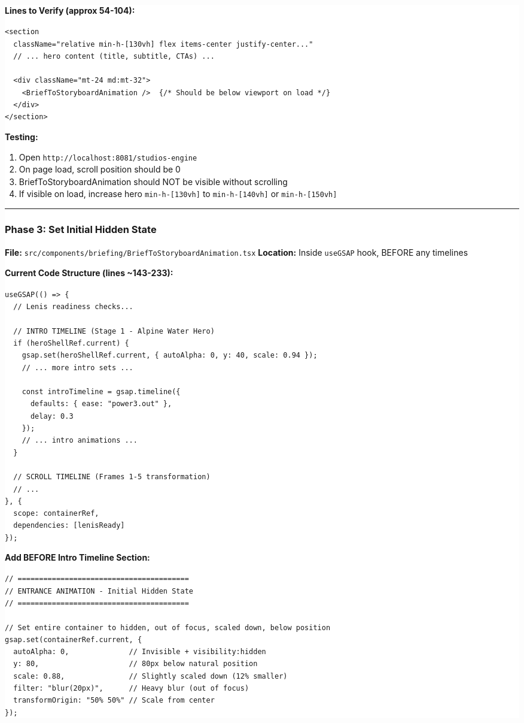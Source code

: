 **Lines to Verify (approx 54-104):**
```tsx
<section
  className="relative min-h-[130vh] flex items-center justify-center..."
  // ... hero content (title, subtitle, CTAs) ...

  <div className="mt-24 md:mt-32">
    <BriefToStoryboardAnimation />  {/* Should be below viewport on load */}
  </div>
</section>
```

**Testing:**
1. Open `http://localhost:8081/studios-engine`
2. On page load, scroll position should be 0
3. BriefToStoryboardAnimation should NOT be visible without scrolling
4. If visible on load, increase hero `min-h-[130vh]` to `min-h-[140vh]` or `min-h-[150vh]`

---

### Phase 3: Set Initial Hidden State

**File:** `src/components/briefing/BriefToStoryboardAnimation.tsx`
**Location:** Inside `useGSAP` hook, BEFORE any timelines

**Current Code Structure (lines ~143-233):**
```tsx
useGSAP(() => {
  // Lenis readiness checks...

  // INTRO TIMELINE (Stage 1 - Alpine Water Hero)
  if (heroShellRef.current) {
    gsap.set(heroShellRef.current, { autoAlpha: 0, y: 40, scale: 0.94 });
    // ... more intro sets ...

    const introTimeline = gsap.timeline({
      defaults: { ease: "power3.out" },
      delay: 0.3
    });
    // ... intro animations ...
  }

  // SCROLL TIMELINE (Frames 1-5 transformation)
  // ...
}, {
  scope: containerRef,
  dependencies: [lenisReady]
});
```

**Add BEFORE Intro Timeline Section:**

```tsx
// ========================================
// ENTRANCE ANIMATION - Initial Hidden State
// ========================================

// Set entire container to hidden, out of focus, scaled down, below position
gsap.set(containerRef.current, {
  autoAlpha: 0,              // Invisible + visibility:hidden
  y: 80,                     // 80px below natural position
  scale: 0.88,               // Slightly scaled down (12% smaller)
  filter: "blur(20px)",      // Heavy blur (out of focus)
  transformOrigin: "50% 50%" // Scale from center
});
```
